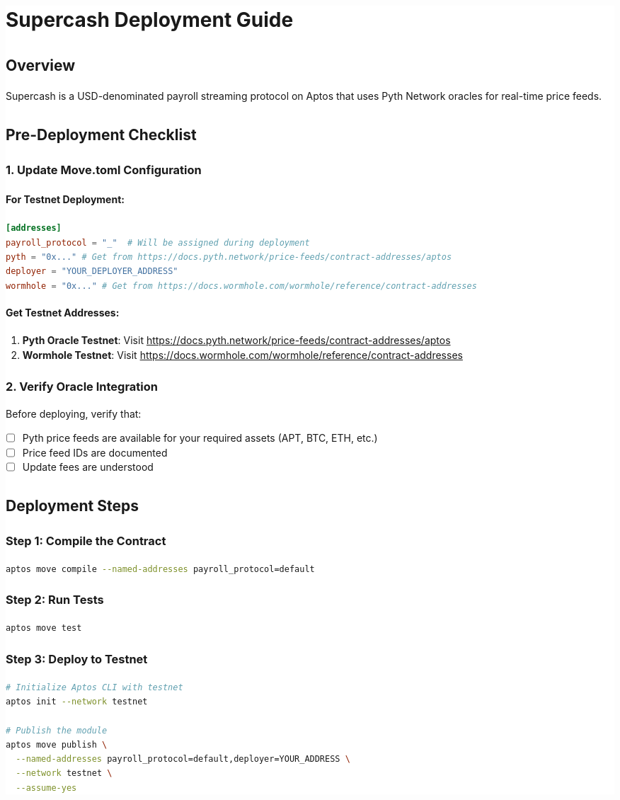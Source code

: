 # Supercash Deployment Guide

## Overview
Supercash is a USD-denominated payroll streaming protocol on Aptos that uses Pyth Network oracles for real-time price feeds.

## Pre-Deployment Checklist

### 1. Update Move.toml Configuration

#### For Testnet Deployment:
```toml
[addresses]
payroll_protocol = "_"  # Will be assigned during deployment
pyth = "0x..." # Get from https://docs.pyth.network/price-feeds/contract-addresses/aptos
deployer = "YOUR_DEPLOYER_ADDRESS"
wormhole = "0x..." # Get from https://docs.wormhole.com/wormhole/reference/contract-addresses
```

#### Get Testnet Addresses:
1. **Pyth Oracle Testnet**: Visit https://docs.pyth.network/price-feeds/contract-addresses/aptos
2. **Wormhole Testnet**: Visit https://docs.wormhole.com/wormhole/reference/contract-addresses

### 2. Verify Oracle Integration

Before deploying, verify that:
- [ ] Pyth price feeds are available for your required assets (APT, BTC, ETH, etc.)
- [ ] Price feed IDs are documented
- [ ] Update fees are understood

## Deployment Steps

### Step 1: Compile the Contract
```bash
aptos move compile --named-addresses payroll_protocol=default
```

### Step 2: Run Tests
```bash
aptos move test
```

### Step 3: Deploy to Testnet
```bash
# Initialize Aptos CLI with testnet
aptos init --network testnet

# Publish the module
aptos move publish \
  --named-addresses payroll_protocol=default,deployer=YOUR_ADDRESS \
  --network testnet \
  --assume-yes
```
